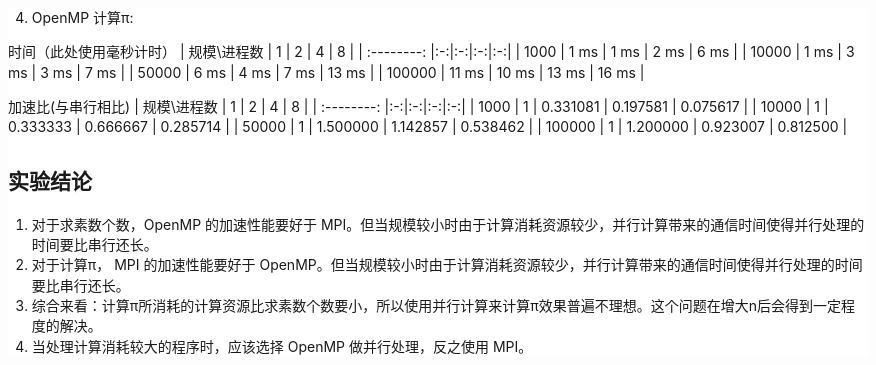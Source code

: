 4. OpenMP 计算&pi;:

时间（此处使用毫秒计时）
| 规模\进程数 | 1 | 2 | 4 | 8 |
| :--------: |:-:|:-:|:-:|:-:|
| 1000 | 1 ms | 1 ms | 2 ms | 6 ms |
| 10000 | 1 ms | 3 ms | 3 ms | 7 ms |
| 50000 | 6 ms | 4 ms | 7 ms | 13 ms |
| 100000 | 11 ms | 10 ms | 13 ms | 16 ms |

加速比(与串行相比)
| 规模\进程数 | 1 | 2 | 4 | 8 |
| :--------: |:-:|:-:|:-:|:-:|
| 1000 | 1 | 0.331081 | 0.197581 | 0.075617 |
| 10000 | 1 | 0.333333 | 0.666667 | 0.285714 |
| 50000 | 1 | 1.500000 | 1.142857 | 0.538462 |
| 100000 | 1 | 1.200000 | 0.923007 | 0.812500 |
## 实验结论
1. 对于求素数个数，OpenMP 的加速性能要好于 MPI。但当规模较小时由于计算消耗资源较少，并行计算带来的通信时间使得并行处理的时间要比串行还长。
2. 对于计算&pi;， MPI 的加速性能要好于 OpenMP。但当规模较小时由于计算消耗资源较少，并行计算带来的通信时间使得并行处理的时间要比串行还长。
3. 综合来看：计算&pi;所消耗的计算资源比求素数个数要小，所以使用并行计算来计算&pi;效果普遍不理想。这个问题在增大n后会得到一定程度的解决。
4. 当处理计算消耗较大的程序时，应该选择 OpenMP 做并行处理，反之使用 MPI。